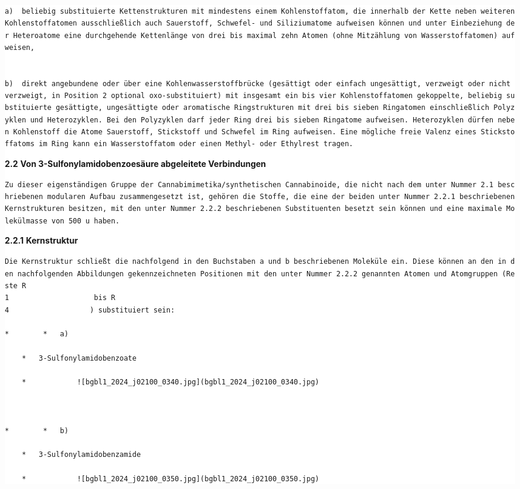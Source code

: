     a)  beliebig substituierte Kettenstrukturen mit mindestens einem Kohlenstoffatom, die innerhalb der Kette neben weiteren Kohlenstoffatomen ausschließlich auch Sauerstoff, Schwefel- und Siliziumatome aufweisen können und unter Einbeziehung der Heteroatome eine durchgehende Kettenlänge von drei bis maximal zehn Atomen (ohne Mitzählung von Wasserstoffatomen) aufweisen,


    b)  direkt angebundene oder über eine Kohlenwasserstoffbrücke (gesättigt oder einfach ungesättigt, verzweigt oder nicht verzweigt, in Position 2 optional oxo-substituiert) mit insgesamt ein bis vier Kohlenstoffatomen gekoppelte, beliebig substituierte gesättigte, ungesättigte oder aromatische Ringstrukturen mit drei bis sieben Ringatomen einschließlich Polyzyklen und Heterozyklen. Bei den Polyzyklen darf jeder Ring drei bis sieben Ringatome aufweisen. Heterozyklen dürfen neben Kohlenstoff die Atome Sauerstoff, Stickstoff und Schwefel im Ring aufweisen. Eine mögliche freie Valenz eines Stickstoffatoms im Ring kann ein Wasserstoffatom oder einen Methyl- oder Ethylrest tragen.





**2.2** **Von 3-Sulfonylamidobenzoesäure abgeleitete Verbindungen**

    Zu dieser eigenständigen Gruppe der Cannabimimetika/synthetischen Cannabinoide, die nicht nach dem unter Nummer 2.1 beschriebenen modularen Aufbau zusammengesetzt ist, gehören die Stoffe, die eine der beiden unter Nummer 2.2.1 beschriebenen Kernstrukturen besitzen, mit den unter Nummer 2.2.2 beschriebenen Substituenten besetzt sein können und eine maximale Molekülmasse von 500 u haben.


**2.2.1** **Kernstruktur**

    Die Kernstruktur schließt die nachfolgend in den Buchstaben a und b beschriebenen Moleküle ein. Diese können an den in den nachfolgenden Abbildungen gekennzeichneten Positionen mit den unter Nummer 2.2.2 genannten Atomen und Atomgruppen (Reste R
    1                    bis R
    4                   ) substituiert sein:

    *        *   a)

        *   3-Sulfonylamidobenzoate

        *            ![bgbl1_2024_j02100_0340.jpg](bgbl1_2024_j02100_0340.jpg)



    *        *   b)

        *   3-Sulfonylamidobenzamide

        *            ![bgbl1_2024_j02100_0350.jpg](bgbl1_2024_j02100_0350.jpg)
